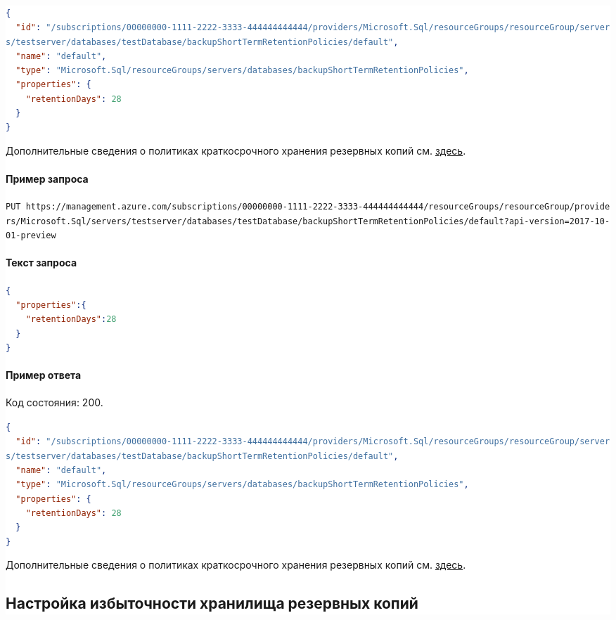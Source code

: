 ```json
{
  "id": "/subscriptions/00000000-1111-2222-3333-444444444444/providers/Microsoft.Sql/resourceGroups/resourceGroup/servers/testserver/databases/testDatabase/backupShortTermRetentionPolicies/default",
  "name": "default",
  "type": "Microsoft.Sql/resourceGroups/servers/databases/backupShortTermRetentionPolicies",
  "properties": {
    "retentionDays": 28
  }
}
```

Дополнительные сведения о политиках краткосрочного хранения резервных копий см. [здесь](/rest/api/sql/backupshorttermretentionpolicies).

#### <a name="sample-request"></a>Пример запроса

```http
PUT https://management.azure.com/subscriptions/00000000-1111-2222-3333-444444444444/resourceGroups/resourceGroup/providers/Microsoft.Sql/servers/testserver/databases/testDatabase/backupShortTermRetentionPolicies/default?api-version=2017-10-01-preview
```

#### <a name="request-body"></a>Текст запроса

```json
{
  "properties":{
    "retentionDays":28
  }
}
```

#### <a name="sample-response"></a>Пример ответа

Код состояния: 200.

```json
{
  "id": "/subscriptions/00000000-1111-2222-3333-444444444444/providers/Microsoft.Sql/resourceGroups/resourceGroup/servers/testserver/databases/testDatabase/backupShortTermRetentionPolicies/default",
  "name": "default",
  "type": "Microsoft.Sql/resourceGroups/servers/databases/backupShortTermRetentionPolicies",
  "properties": {
    "retentionDays": 28
  }
}
```

Дополнительные сведения о политиках краткосрочного хранения резервных копий см. [здесь](/rest/api/sql/backupshorttermretentionpolicies).

## <a name="configure-backup-storage-redundancy"></a>Настройка избыточности хранилища резервных копий
